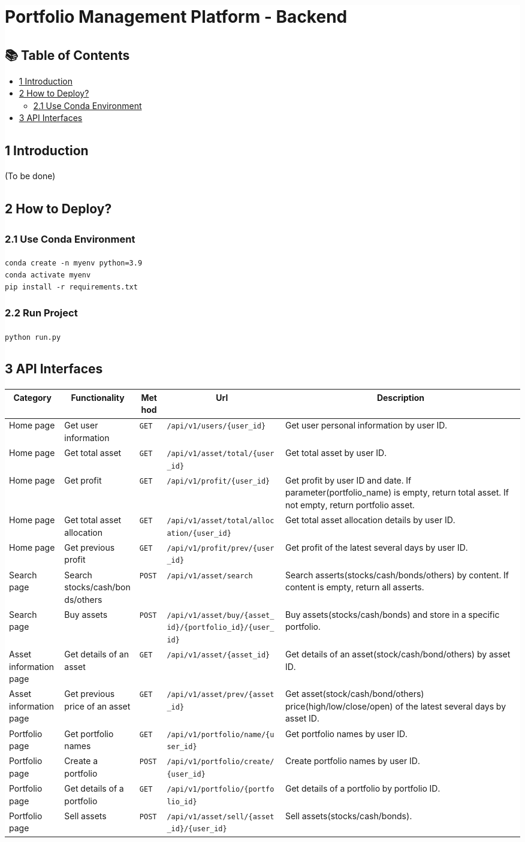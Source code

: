 # Portfolio Management Platform - Backend

## 📚 Table of Contents

- [1 Introduction](#1-introduction)
- [2 How to Deploy?](#2-how-to-deploy)
    - [2.1 Use Conda Environment](#21-use-conda-environment)
- [3 API Interfaces](#3-api-interfaces)

## 1 Introduction

(To be done)

## 2 How to Deploy?

### 2.1 Use Conda Environment

```
conda create -n myenv python=3.9
conda activate myenv
pip install -r requirements.txt
```

### 2.2 Run Project

```
python run.py
```

## 3 API Interfaces

| **Category**           | **Functionality**               | **Method** | **Url**                                                 | **Description**                                                                                                                  |
|------------------------|---------------------------------|------------|---------------------------------------------------------|----------------------------------------------------------------------------------------------------------------------------------|
| Home page              | Get user information            | `GET`      | `/api/v1/users/{user_id}`                               | Get user personal information by user ID.                                                                                        |
| Home page              | Get total asset                 | `GET`      | `/api/v1/asset/total/{user_id}`                         | Get total asset by user ID.                                                                                                      |
| Home page              | Get profit                      | `GET`      | `/api/v1/profit/{user_id}`                              | Get profit by user ID and date. If parameter(portfolio_name) is empty, return total asset. If not empty, return portfolio asset. |
| Home page              | Get total asset allocation      | `GET`      | `/api/v1/asset/total/allocation/{user_id}`              | Get total asset allocation details by user ID.                                                                                   |
| Home page              | Get previous profit             | `GET`      | `/api/v1/profit/prev/{user_id}`                         | Get profit of the latest several days by user ID.                                                                                |
| Search page            | Search stocks/cash/bonds/others | `POST`     | `/api/v1/asset/search`                                  | Search asserts(stocks/cash/bonds/others) by content. If content is empty, return all asserts.                                    |
| Search page            | Buy assets                      | `POST`     | `/api/v1/asset/buy/{asset_id}/{portfolio_id}/{user_id}` | Buy assets(stocks/cash/bonds) and store in a specific portfolio.                                                                 |
| Asset information page | Get details of an asset         | `GET`      | `/api/v1/asset/{asset_id}`                              | Get details of an asset(stock/cash/bond/others) by asset ID.                                                                     |
| Asset information page | Get previous price of an asset  | `GET`      | `/api/v1/asset/prev/{asset_id}`                         | Get asset(stock/cash/bond/others) price(high/low/close/open) of the latest several days by asset ID.                             |
| Portfolio page         | Get portfolio names             | `GET`      | `/api/v1/portfolio/name/{user_id}`                      | Get portfolio names by user ID.                                                                                                  |
| Portfolio page         | Create a portfolio              | `POST`     | `/api/v1/portfolio/create/{user_id}`                    | Create portfolio names by user ID.                                                                                               |
| Portfolio page         | Get details of a portfolio      | `GET`      | `/api/v1/portfolio/{portfolio_id}`                      | Get details of a portfolio by portfolio ID.                                                                                      |
| Portfolio page         | Sell assets                     | `POST`     | `/api/v1/asset/sell/{asset_id}/{user_id}`               | Sell assets(stocks/cash/bonds).                                                                                                  |
